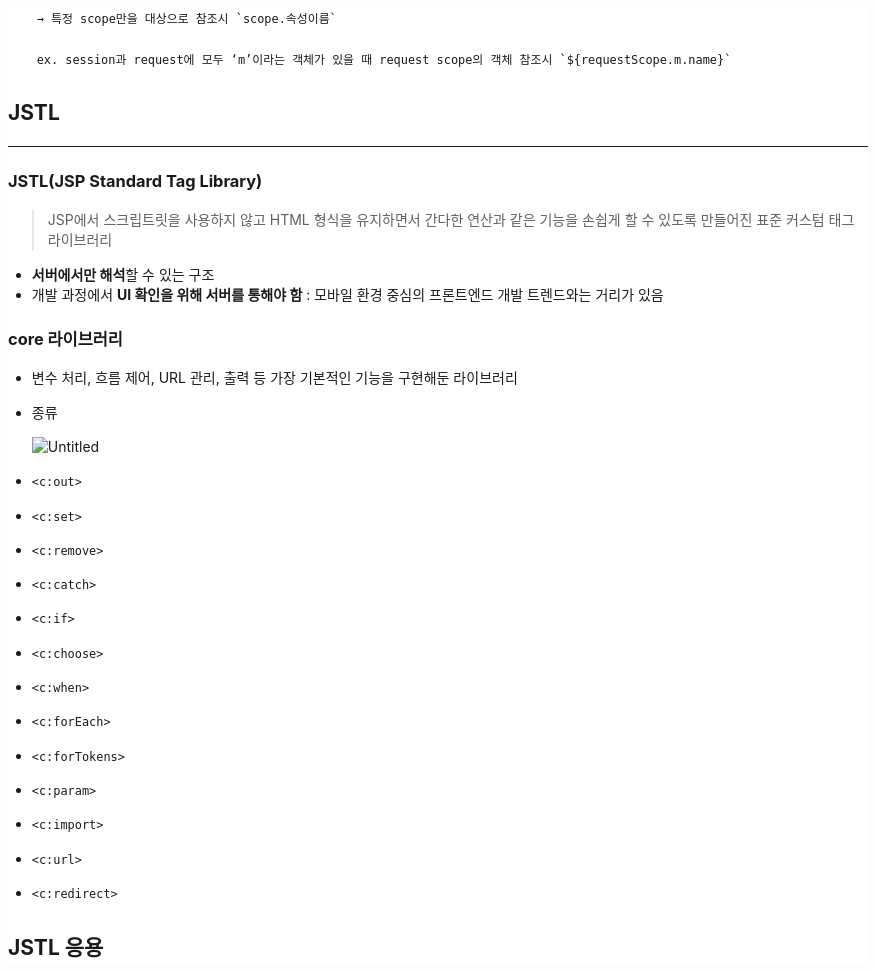         → 특정 scope만을 대상으로 참조시 `scope.속성이름`
        
        ex. session과 request에 모두 ‘m’이라는 객체가 있을 때 request scope의 객체 참조시 `${requestScope.m.name}`
        

## JSTL

---

### JSTL(JSP Standard Tag Library)

> JSP에서 스크립트릿을 사용하지 않고 HTML 형식을 유지하면서 간다한 연산과 같은 기능을 손쉽게 할 수 있도록 만들어진 표준 커스텀 태그 라이브러리
> 
- **서버에서만 해석**할 수 있는 구조
- 개발 과정에서 **UI 확인을 위해 서버를 통해야 함** : 모바일 환경 중심의 프론트엔드 개발 트렌드와는 거리가 있음

### core 라이브러리

- 변수 처리, 흐름 제어, URL 관리, 출력 등 가장 기본적인 기능을 구현해둔 라이브러리
- 종류
    
    ![Untitled](https://s3-us-west-2.amazonaws.com/secure.notion-static.com/da7dcfcf-a76e-4ca1-a454-9c62d7a92dd7/Untitled.png)
    
- `<c:out>`
- `<c:set>`
- `<c:remove>`
- `<c:catch>`
- `<c:if>`
- `<c:choose>`
- `<c:when>`
- `<c:forEach>`
- `<c:forTokens>`
- `<c:param>`
- `<c:import>`
- `<c:url>`
- `<c:redirect>`

## JSTL 응용
